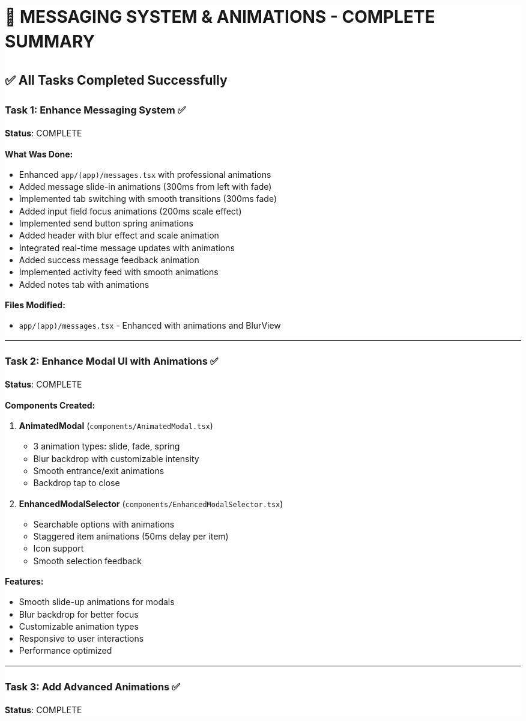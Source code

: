 # 🎉 MESSAGING SYSTEM & ANIMATIONS - COMPLETE SUMMARY

## ✅ All Tasks Completed Successfully

### Task 1: Enhance Messaging System ✅
**Status**: COMPLETE

**What Was Done:**
- Enhanced `app/(app)/messages.tsx` with professional animations
- Added message slide-in animations (300ms from left with fade)
- Implemented tab switching with smooth transitions (300ms fade)
- Added input field focus animations (200ms scale effect)
- Implemented send button spring animations
- Added header with blur effect and scale animation
- Integrated real-time message updates with animations
- Added success message feedback animation
- Implemented activity feed with smooth animations
- Added notes tab with animations

**Files Modified:**
- `app/(app)/messages.tsx` - Enhanced with animations and BlurView

---

### Task 2: Enhance Modal UI with Animations ✅
**Status**: COMPLETE

**Components Created:**
1. **AnimatedModal** (`components/AnimatedModal.tsx`)
   - 3 animation types: slide, fade, spring
   - Blur backdrop with customizable intensity
   - Smooth entrance/exit animations
   - Backdrop tap to close

2. **EnhancedModalSelector** (`components/EnhancedModalSelector.tsx`)
   - Searchable options with animations
   - Staggered item animations (50ms delay per item)
   - Icon support
   - Smooth selection feedback

**Features:**
- Smooth slide-up animations for modals
- Blur backdrop for better focus
- Customizable animation types
- Responsive to user interactions
- Performance optimized

---

### Task 3: Add Advanced Animations ✅
**Status**: COMPLETE

